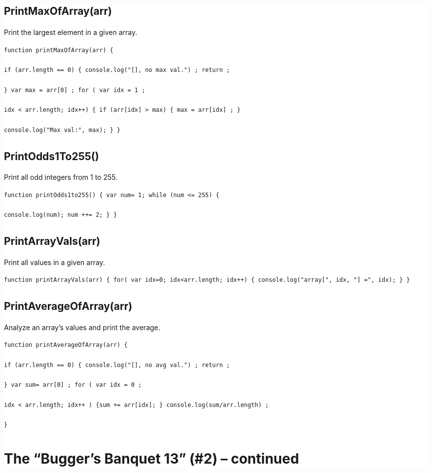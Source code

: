 ## PrintMaxOfArray(arr)

Print the largest element in a given array.

```
function printMaxOfArray(arr) {

if (arr.length == 0) { console.log("[], no max val.") ; return ;

} var max = arr[0] ; for ( var idx = 1 ;

idx < arr.length; idx++) { if (arr[idx] > max) { max = arr[idx] ; }

console.log("Max val:", max); } }
```

## PrintOdds1To255()

Print all odd integers from 1 to 255.

```
function printOdds1to255() { var num= 1; while (num <= 255) {

console.log(num); num ++= 2; } }
```

## PrintArrayVals(arr)

Print all values in a given array.

```
function printArrayVals(arr) { for( var idx=0; idx<arr.length; idx++) { console.log("array[", idx, "] =", idx); } }
```

## PrintAverageOfArray(arr)

Analyze an array’s values and print the average.

```
function printAverageOfArray(arr) {

if (arr.length == 0) { console.log("[], no avg val.") ; return ;

} var sum= arr[0] ; for ( var idx = 0 ;

idx < arr.length; idx++ ) {sum += arr[idx]; } console.log(sum/arr.length) ;

}
```

# The “Bugger’s Banquet 13” (#2) – continued
